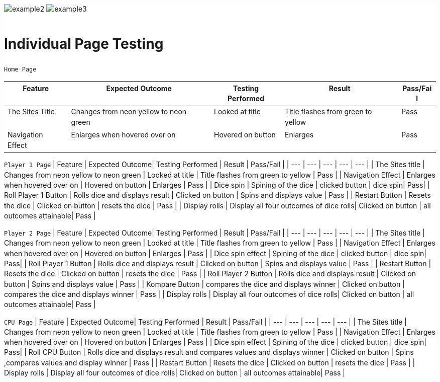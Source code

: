 ![example2](assets/images/codetop.png)
![example3](assets/images/tripple2player.png)


# Individual Page Testing 
`Home Page`

| Feature | Expected Outcome| Testing Performed | Result | Pass/Fail |
| --- | --- | --- | --- | --- |
| The Sites Title | Changes from neon yellow to neon green  | Looked at title | Title flashes from green to yellow | Pass |
| Navigation Effect | Enlarges when hovered over on | Hovered on button | Enlarges | Pass |


`Player 1 Page`
| Feature | Expected Outcome| Testing Performed | Result | Pass/Fail |
| --- | --- | --- | --- | --- |
| The Sites title | Changes from neon yellow to neon green  | Looked at title | Title flashes from green to yellow | Pass |
| Navigation Effect | Enlarges when hovered over on | Hovered on button | Enlarges | Pass |
| Dice spin | Spining of the dice | clicked button | dice spin| Pass|
|  Roll Player 1 Button | Rolls dice and displays result | Clicked on button | Spins and displays value | Pass |
| Restart Button | Resets the dice | Clicked on button | resets the dice | Pass |
| Display rolls | Display all four outcomes of dice rolls| Clicked on button | all outcomes attainable| Pass |



`Player 2 Page`
| Feature | Expected Outcome| Testing Performed | Result | Pass/Fail |
| --- | --- | --- | --- | --- |
| The Sites title | Changes from neon yellow to neon green  | Looked at title | Title flashes from green to yellow | Pass |
| Navigation Effect | Enlarges when hovered over on | Hovered on button | Enlarges | Pass |
| Dice spin effect | Spining of the dice | clicked button | dice spin| Pass|
|  Roll Player 1 Button | Rolls dice and displays result | Clicked on button | Spins and displays value | Pass |
| Restart Button | Resets the dice | Clicked on button | resets the dice | Pass |
|  Roll Player 2 Button | Rolls dice and displays result | Clicked on button | Spins and displays value | Pass |
| Kompare Button | compares the dice and displays winner | Clicked on button | compares the dice and displays winner | Pass |
| Display rolls | Display all four outcomes of dice rolls| Clicked on button | all outcomes attainable| Pass |



`CPU Page`
| Feature | Expected Outcome| Testing Performed | Result | Pass/Fail |
| --- | --- | --- | --- | --- |
| The Sites title | Changes from neon yellow to neon green  | Looked at title | Title flashes from green to yellow | Pass |
| Navigation Effect | Enlarges when hovered over on | Hovered on button | Enlarges | Pass |
| Dice spin effect | Spining of the dice | clicked button | dice spin| Pass|
|  Roll CPU Button | Rolls dice and displays result and compares values and displays winner | Clicked on button | Spins ,compares values and display winner | Pass |
| Restart Button | Resets the dice | Clicked on button | resets the dice | Pass |
| Display rolls | Display all four outcomes of dice rolls| Clicked on button | all outcomes attainable| Pass |
